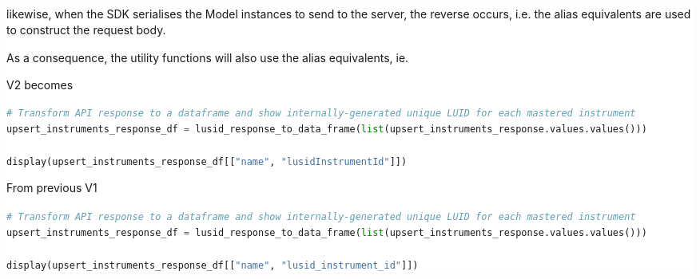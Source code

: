 likewise, when the SDK serialises the Model instances to send to the server, the reverse occurs, i.e. the alias equivalents are used to construct the request body.

As a consequence, the utility functions will also use the alias equivalents, ie.

V2 becomes 
```python
# Transform API response to a dataframe and show internally-generated unique LUID for each mastered instrument
upsert_instruments_response_df = lusid_response_to_data_frame(list(upsert_instruments_response.values.values()))

display(upsert_instruments_response_df[["name", "lusidInstrumentId"]])
```
From previous V1
```python
# Transform API response to a dataframe and show internally-generated unique LUID for each mastered instrument
upsert_instruments_response_df = lusid_response_to_data_frame(list(upsert_instruments_response.values.values()))

display(upsert_instruments_response_df[["name", "lusid_instrument_id"]])
```

